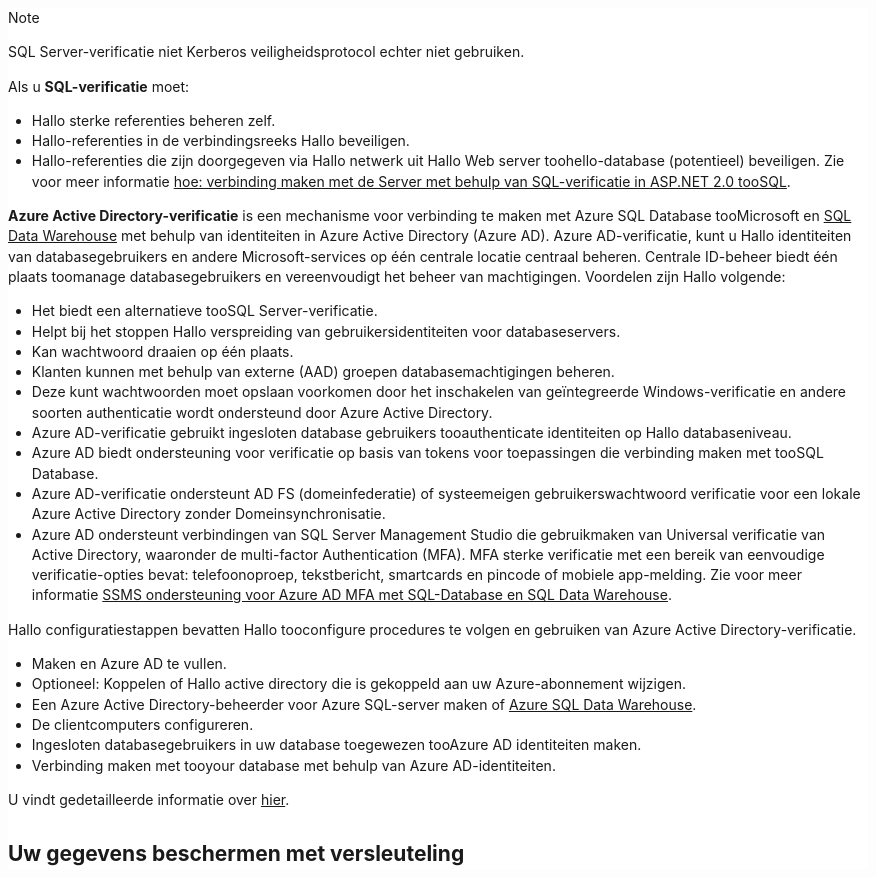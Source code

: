 > [!Note]
> SQL Server-verificatie niet Kerberos veiligheidsprotocol echter niet gebruiken.

Als u **SQL-verificatie** moet:

-   Hallo sterke referenties beheren zelf.
-   Hallo-referenties in de verbindingsreeks Hallo beveiligen.
-   Hallo-referenties die zijn doorgegeven via Hallo netwerk uit Hallo Web server toohello-database (potentieel) beveiligen. Zie voor meer informatie [hoe: verbinding maken met de Server met behulp van SQL-verificatie in ASP.NET 2.0 tooSQL](https://msdn.microsoft.com/library/ms998300.aspx).

**Azure Active Directory-verificatie** is een mechanisme voor verbinding te maken met Azure SQL Database tooMicrosoft en [SQL Data Warehouse](https://docs.microsoft.com/azure/sql-data-warehouse/sql-data-warehouse-overview-what-is) met behulp van identiteiten in Azure Active Directory (Azure AD). Azure AD-verificatie, kunt u Hallo identiteiten van databasegebruikers en andere Microsoft-services op één centrale locatie centraal beheren. Centrale ID-beheer biedt één plaats toomanage databasegebruikers en vereenvoudigt het beheer van machtigingen. Voordelen zijn Hallo volgende:

-   Het biedt een alternatieve tooSQL Server-verificatie.
-   Helpt bij het stoppen Hallo verspreiding van gebruikersidentiteiten voor databaseservers.
-   Kan wachtwoord draaien op één plaats.
-   Klanten kunnen met behulp van externe (AAD) groepen databasemachtigingen beheren.
-   Deze kunt wachtwoorden moet opslaan voorkomen door het inschakelen van geïntegreerde Windows-verificatie en andere soorten authenticatie wordt ondersteund door Azure Active Directory.
-   Azure AD-verificatie gebruikt ingesloten database gebruikers tooauthenticate identiteiten op Hallo databaseniveau.
-   Azure AD biedt ondersteuning voor verificatie op basis van tokens voor toepassingen die verbinding maken met tooSQL Database.
-   Azure AD-verificatie ondersteunt AD FS (domeinfederatie) of systeemeigen gebruikerswachtwoord verificatie voor een lokale Azure Active Directory zonder Domeinsynchronisatie.
-   Azure AD ondersteunt verbindingen van SQL Server Management Studio die gebruikmaken van Universal verificatie van Active Directory, waaronder de multi-factor Authentication (MFA). MFA sterke verificatie met een bereik van eenvoudige verificatie-opties bevat: telefoonoproep, tekstbericht, smartcards en pincode of mobiele app-melding. Zie voor meer informatie [SSMS ondersteuning voor Azure AD MFA met SQL-Database en SQL Data Warehouse](https://docs.microsoft.com/azure/sql-database/sql-database-ssms-mfa-authentication).

Hallo configuratiestappen bevatten Hallo tooconfigure procedures te volgen en gebruiken van Azure Active Directory-verificatie.

-   Maken en Azure AD te vullen.
-   Optioneel: Koppelen of Hallo active directory die is gekoppeld aan uw Azure-abonnement wijzigen.
-   Een Azure Active Directory-beheerder voor Azure SQL-server maken of [Azure SQL Data Warehouse](https://azure.microsoft.com/services/sql-data-warehouse/).
- De clientcomputers configureren.
-   Ingesloten databasegebruikers in uw database toegewezen tooAzure AD identiteiten maken.
-   Verbinding maken met tooyour database met behulp van Azure AD-identiteiten.

U vindt gedetailleerde informatie over [hier](https://docs.microsoft.com/azure/sql-database/sql-database-aad-authentication).

## <a name="protect-your-data-using-encryption"></a>Uw gegevens beschermen met versleuteling
